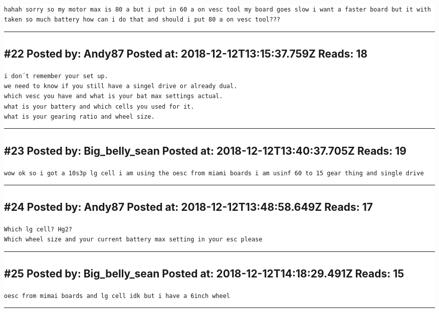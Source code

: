 ```
hahah sorry so my motor max is 80 a but i put in 60 a on vesc tool my board goes slow i want a faster board but it with taken so much battery how can i do that and should i put 80 a on vesc tool???
```

---
## \#22 Posted by: Andy87 Posted at: 2018-12-12T13:15:37.759Z Reads: 18

```
i don´t remember your set up.
we need to know if you still have a singel drive or already dual.
which vesc you have and what is your bat max settings actual.
what is your battery and which cells you used for it.
what is your gearing ratio and wheel size.
```

---
## \#23 Posted by: Big_belly_sean Posted at: 2018-12-12T13:40:37.705Z Reads: 19

```
wow ok so i got a 10s3p lg cell i am using the oesc from miami boards i am usinf 60 to 15 gear thing and single drive
```

---
## \#24 Posted by: Andy87 Posted at: 2018-12-12T13:48:58.649Z Reads: 17

```
Which lg cell? Hg2?
Which wheel size and your current battery max setting in your esc please
```

---
## \#25 Posted by: Big_belly_sean Posted at: 2018-12-12T14:18:29.491Z Reads: 15

```
oesc from mimai boards and lg cell idk but i have a 6inch wheel
```

---
